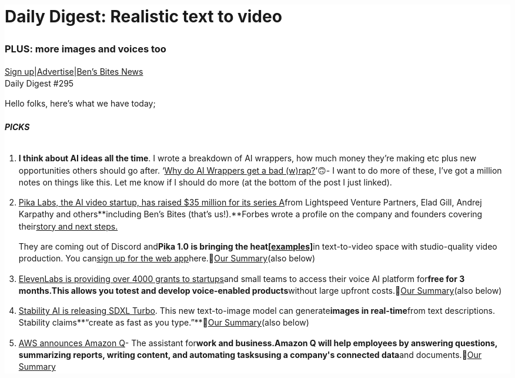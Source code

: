 # Daily Digest: Realistic text to video

### PLUS: more images and voices too

[Sign up](https://www.bensbites.co/?utm_source=bensbites\&utm_medium=referral\&utm_campaign=daily-digest-realistic-text-to-video)|[Advertise](https://sponsor.bensbites.co/?utm_source=bensbites\&utm_medium=referral\&utm_campaign=daily-digest-realistic-text-to-video)|[Ben’s Bites News](https://news.bensbites.co/?utm_source=bensbites\&utm_medium=referral\&utm_campaign=daily-digest-realistic-text-to-video)\
Daily Digest #295

Hello folks, here’s what we have today;

###### **PICKS**

1. **I think about AI ideas all the time**. I wrote a breakdown of AI wrappers, how much money they’re making etc plus new opportunities others should go after. ‘[Why do AI Wrappers get a bad (w)rap?](https://bensbites.beehiiv.com/p/ai-wrappers-get-bad-wrap)’🙃- I want to do more of these, I’ve got a million notes on things like this. Let me know if I should do more (at the bottom of the post I just linked).

2. [Pika Labs, the AI video startup, has raised $35 million for its series A](https://www.businesswire.com/news/home/20231127388431/en/AI-Company-Pika-Raises-55M-to-Redesign-Video-Making-and-Editing?utm_source=bensbites\&utm_medium=referral\&utm_campaign=daily-digest-realistic-text-to-video)from Lightspeed Venture Partners, Elad Gill, Andrej Karpathy and others\*\*including Ben’s Bites (that’s us!).\*\*Forbes wrote a profile on the company and founders covering their[story and next steps.](https://www.forbes.com/sites/kenrickcai/2023/11/27/pika-ai-video-generator-editor-series-a?utm_source=bensbites\&utm_medium=referral\&utm_campaign=daily-digest-realistic-text-to-video)

   They are coming out of Discord and**Pika 1.0 is bringing the heat**[**\[examples\]**](https://www.youtube.com/watch?v=nI1W9Vl8VV4\&utm_source=bensbites\&utm_medium=referral\&utm_campaign=daily-digest-realistic-text-to-video)in text-to-video space with studio-quality video production. You can[sign up for the web app](https://pika.art/launch?utm_source=bensbites\&utm_medium=referral\&utm_campaign=daily-digest-realistic-text-to-video)here.🍿[Our Summary](https://bensbites.beehiiv.com/p/pika-labs-bringing-heat-ai-videos)(also below)

3. [ElevenLabs is providing over 4000 grants to startups](https://elevenlabs.io/grants?utm_source=bensbites\&utm_medium=referral\&utm_campaign=daily-digest-realistic-text-to-video)and small teams to access their voice AI platform for**free for 3 months.**This allows you to**test and develop voice-enabled products**without large upfront costs.🍿[Our Summary](https://bensbites.beehiiv.com/p/eleven-labs-grants-startups-need-ai-voices)(also below)

4. [Stability AI is releasing SDXL Turbo](https://stability.ai/news/stability-ai-sdxl-turbo?utm_source=bensbites\&utm_medium=referral\&utm_campaign=daily-digest-realistic-text-to-video). This new text-to-image model can generate**images in real-time**from text descriptions. Stability claims\*\*“create as fast as you type.”\*\*🍿[Our Summary](https://bensbites.beehiiv.com/p/sdxl-turbo-generates-images-youre-typing)(also below)

5. [AWS announces Amazon Q](https://aws.amazon.com/about-aws/whats-new/2023/11/aws-amazon-q-preview/?utm_source=bensbites\&utm_medium=referral\&utm_campaign=daily-digest-realistic-text-to-video)- The assistant for**work and business.**Amazon Q will help employees by answering questions, summarizing reports, writing content, and automating tasks**using a company's connected data**and documents.🍿[Our Summary](https://bensbites.beehiiv.com/p/amazon-q-preview-assistant-work-business)
